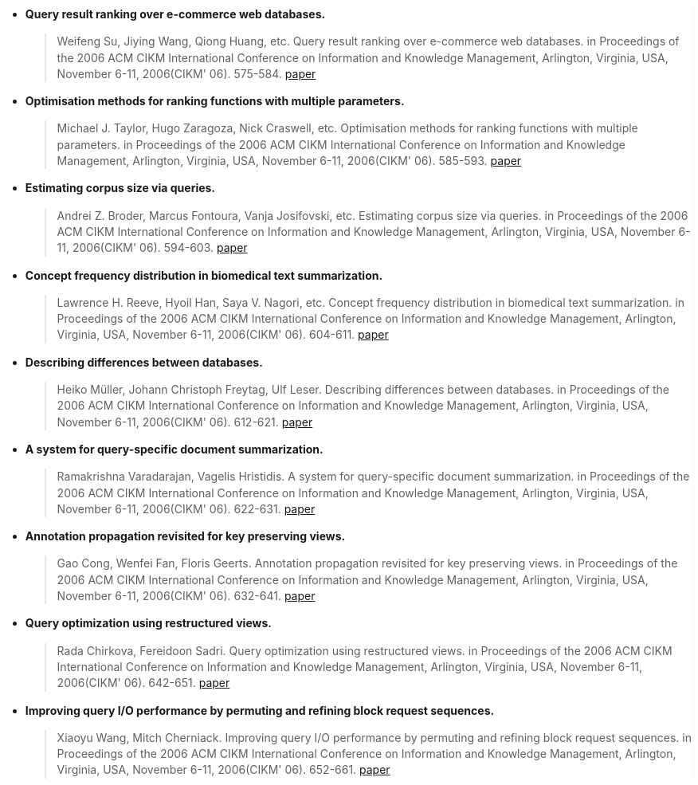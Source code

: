
- **Query result ranking over e-commerce web databases.**
    > Weifeng Su, Jiying Wang, Qiong Huang, etc. Query result ranking over e-commerce web databases. in Proceedings of the 2006 ACM CIKM International Conference on Information and Knowledge Management, Arlington, Virginia, USA, November 6-11, 2006(CIKM' 06). 575-584. [paper](https://doi.org/10.1145/1183614.1183697)


- **Optimisation methods for ranking functions with multiple parameters.**
    > Michael J. Taylor, Hugo Zaragoza, Nick Craswell, etc. Optimisation methods for ranking functions with multiple parameters. in Proceedings of the 2006 ACM CIKM International Conference on Information and Knowledge Management, Arlington, Virginia, USA, November 6-11, 2006(CIKM' 06). 585-593. [paper](https://doi.org/10.1145/1183614.1183698)


- **Estimating corpus size via queries.**
    > Andrei Z. Broder, Marcus Fontoura, Vanja Josifovski, etc. Estimating corpus size via queries. in Proceedings of the 2006 ACM CIKM International Conference on Information and Knowledge Management, Arlington, Virginia, USA, November 6-11, 2006(CIKM' 06). 594-603. [paper](https://doi.org/10.1145/1183614.1183699)


- **Concept frequency distribution in biomedical text summarization.**
    > Lawrence H. Reeve, Hyoil Han, Saya V. Nagori, etc. Concept frequency distribution in biomedical text summarization. in Proceedings of the 2006 ACM CIKM International Conference on Information and Knowledge Management, Arlington, Virginia, USA, November 6-11, 2006(CIKM' 06). 604-611. [paper](https://doi.org/10.1145/1183614.1183701)


- **Describing differences between databases.**
    > Heiko Müller, Johann Christoph Freytag, Ulf Leser. Describing differences between databases. in Proceedings of the 2006 ACM CIKM International Conference on Information and Knowledge Management, Arlington, Virginia, USA, November 6-11, 2006(CIKM' 06). 612-621. [paper](https://doi.org/10.1145/1183614.1183702)


- **A system for query-specific document summarization.**
    > Ramakrishna Varadarajan, Vagelis Hristidis. A system for query-specific document summarization. in Proceedings of the 2006 ACM CIKM International Conference on Information and Knowledge Management, Arlington, Virginia, USA, November 6-11, 2006(CIKM' 06). 622-631. [paper](https://doi.org/10.1145/1183614.1183703)


- **Annotation propagation revisited for key preserving views.**
    > Gao Cong, Wenfei Fan, Floris Geerts. Annotation propagation revisited for key preserving views. in Proceedings of the 2006 ACM CIKM International Conference on Information and Knowledge Management, Arlington, Virginia, USA, November 6-11, 2006(CIKM' 06). 632-641. [paper](https://doi.org/10.1145/1183614.1183705)


- **Query optimization using restructured views.**
    > Rada Chirkova, Fereidoon Sadri. Query optimization using restructured views. in Proceedings of the 2006 ACM CIKM International Conference on Information and Knowledge Management, Arlington, Virginia, USA, November 6-11, 2006(CIKM' 06). 642-651. [paper](https://doi.org/10.1145/1183614.1183706)


- **Improving query I/O performance by permuting and refining block request sequences.**
    > Xiaoyu Wang, Mitch Cherniack. Improving query I/O performance by permuting and refining block request sequences. in Proceedings of the 2006 ACM CIKM International Conference on Information and Knowledge Management, Arlington, Virginia, USA, November 6-11, 2006(CIKM' 06). 652-661. [paper](https://doi.org/10.1145/1183614.1183707)
